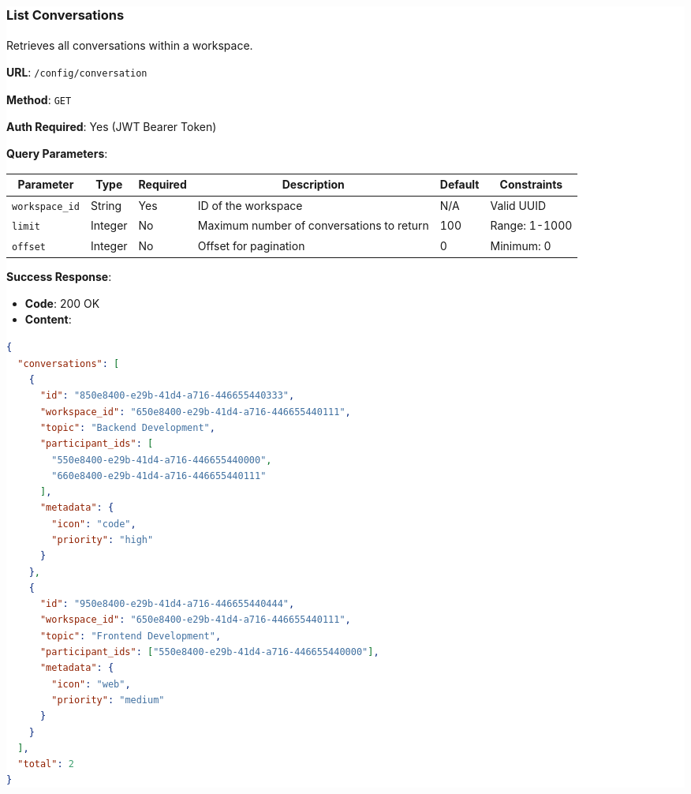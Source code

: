 ### List Conversations

Retrieves all conversations within a workspace.

**URL**: `/config/conversation`

**Method**: `GET`

**Auth Required**: Yes (JWT Bearer Token)

**Query Parameters**:

| Parameter      | Type    | Required | Description                               | Default | Constraints   |
| -------------- | ------- | -------- | ----------------------------------------- | ------- | ------------- |
| `workspace_id` | String  | Yes      | ID of the workspace                       | N/A     | Valid UUID    |
| `limit`        | Integer | No       | Maximum number of conversations to return | 100     | Range: 1-1000 |
| `offset`       | Integer | No       | Offset for pagination                     | 0       | Minimum: 0    |

**Success Response**:

- **Code**: 200 OK
- **Content**:

```json
{
  "conversations": [
    {
      "id": "850e8400-e29b-41d4-a716-446655440333",
      "workspace_id": "650e8400-e29b-41d4-a716-446655440111",
      "topic": "Backend Development",
      "participant_ids": [
        "550e8400-e29b-41d4-a716-446655440000",
        "660e8400-e29b-41d4-a716-446655440111"
      ],
      "metadata": {
        "icon": "code",
        "priority": "high"
      }
    },
    {
      "id": "950e8400-e29b-41d4-a716-446655440444",
      "workspace_id": "650e8400-e29b-41d4-a716-446655440111",
      "topic": "Frontend Development",
      "participant_ids": ["550e8400-e29b-41d4-a716-446655440000"],
      "metadata": {
        "icon": "web",
        "priority": "medium"
      }
    }
  ],
  "total": 2
}
```
